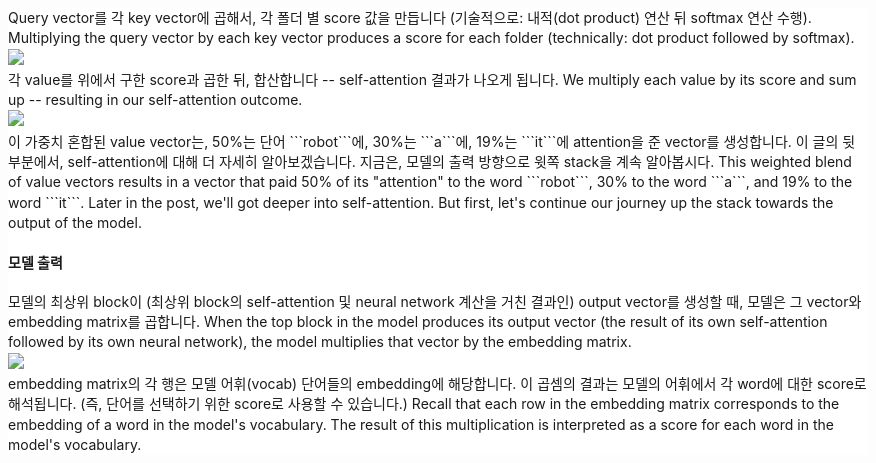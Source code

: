 <div class="tooltip" markdown="1">
Query vector를 각 key vector에 곱해서, 각 폴더 별 score 값을 만듭니다 (기술적으로: 내적(dot product) 연산 뒤 softmax 연산 수행).
<span class="tooltiptext">
Multiplying the query vector by each key vector produces a score for each folder (technically: dot product followed by softmax).
</span>
</div>


<div class="img-div-any-size" markdown="0">
  <image src="/images/gpt2/self-attention-example-folders-scores-3.png"/>
  <br />
</div>


<div class="tooltip" markdown="1">
각 value를 위에서 구한 score과 곱한 뒤, 합산합니다 -- self-attention 결과가 나오게 됩니다. 
<span class="tooltiptext">
We multiply each value by its score and sum up -- resulting in our self-attention outcome.
</span>
</div>

<div class="img-div-any-size" markdown="0">
  <image src="/images/gpt2/gpt2-value-vector-sum.png"/>
  <br />
</div>

<div class="tooltip" markdown="1">
이 가중치 혼합된 value vector는, 50%는 단어 ```robot```에, 30%는 ```a```에, 19%는 ```it```에 attention을 준 vector를 생성합니다. 이 글의 뒷부분에서, self-attention에 대해 더 자세히 알아보겠습니다. 지금은, 모델의 출력 방향으로 윗쪽 stack을 계속 알아봅시다.
<span class="tooltiptext">
This weighted blend of value vectors results in a vector that paid 50% of its "attention" to the word ```robot```, 30% to the word ```a```, and 19% to the word ```it```. Later in the post, we'll got deeper into self-attention. But first, let's continue our journey up the stack towards the output of the model.
</span>
</div>

#### 모델 출력

<div class="tooltip" markdown="1">
모델의 최상위 block이 (최상위 block의 self-attention 및 neural network 계산을 거친 결과인) output vector를 생성할 때, 모델은 그 vector와 embedding matrix를 곱합니다. 
<span class="tooltiptext">
When the top block in the model produces its output vector (the result of its own self-attention followed by its own neural network), the model multiplies that vector by the embedding matrix.
</span>
</div>

<div class="img-div-any-size" markdown="0">
  <image src="/images/gpt2/gpt2-output-projection-2.png"/>
  <br />
</div>

<div class="tooltip" markdown="1">
embedding matrix의 각 행은 모델 어휘(vocab) 단어들의 embedding에 해당합니다. 이 곱셈의 결과는 모델의 어휘에서 각 word에 대한 score로 해석됩니다. (즉, 단어를 선택하기 위한 score로 사용할 수 있습니다.)
<span class="tooltiptext">
Recall that each row in the embedding matrix corresponds to the embedding of a word in the model's vocabulary. The result of this multiplication is interpreted as a score for each word in the model's vocabulary.
</span>
</div>
